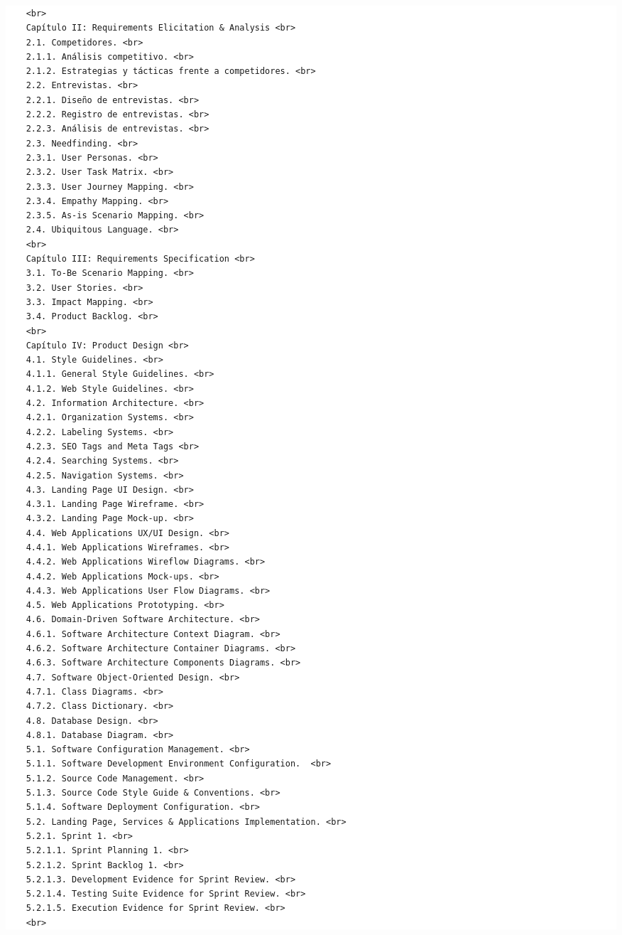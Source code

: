         <br>
        Capítulo II: Requirements Elicitation & Analysis <br>
        2.1. Competidores. <br>
        2.1.1. Análisis competitivo. <br>
        2.1.2. Estrategias y tácticas frente a competidores. <br>
        2.2. Entrevistas. <br>
        2.2.1. Diseño de entrevistas. <br>
        2.2.2. Registro de entrevistas. <br>
        2.2.3. Análisis de entrevistas. <br>
        2.3. Needfinding. <br>
        2.3.1. User Personas. <br>
        2.3.2. User Task Matrix. <br>
        2.3.3. User Journey Mapping. <br>
        2.3.4. Empathy Mapping. <br>
        2.3.5. As-is Scenario Mapping. <br>
        2.4. Ubiquitous Language. <br>
        <br>
        Capítulo III: Requirements Specification <br>
        3.1. To-Be Scenario Mapping. <br>
        3.2. User Stories. <br>
        3.3. Impact Mapping. <br>
        3.4. Product Backlog. <br>
        <br>
        Capítulo IV: Product Design <br>
        4.1. Style Guidelines. <br>
        4.1.1. General Style Guidelines. <br>
        4.1.2. Web Style Guidelines. <br>
        4.2. Information Architecture. <br>
        4.2.1. Organization Systems. <br>
        4.2.2. Labeling Systems. <br>
        4.2.3. SEO Tags and Meta Tags <br>
        4.2.4. Searching Systems. <br>
        4.2.5. Navigation Systems. <br>
        4.3. Landing Page UI Design. <br>
        4.3.1. Landing Page Wireframe. <br>
        4.3.2. Landing Page Mock-up. <br>
        4.4. Web Applications UX/UI Design. <br>
        4.4.1. Web Applications Wireframes. <br>
        4.4.2. Web Applications Wireflow Diagrams. <br>
        4.4.2. Web Applications Mock-ups. <br>
        4.4.3. Web Applications User Flow Diagrams. <br>
        4.5. Web Applications Prototyping. <br>
        4.6. Domain-Driven Software Architecture. <br>
        4.6.1. Software Architecture Context Diagram. <br>
        4.6.2. Software Architecture Container Diagrams. <br>
        4.6.3. Software Architecture Components Diagrams. <br>
        4.7. Software Object-Oriented Design. <br>
        4.7.1. Class Diagrams. <br>
        4.7.2. Class Dictionary. <br>
        4.8. Database Design. <br>
        4.8.1. Database Diagram. <br>
        5.1. Software Configuration Management. <br>
        5.1.1. Software Development Environment Configuration.  <br>
        5.1.2. Source Code Management. <br>
        5.1.3. Source Code Style Guide & Conventions. <br>
        5.1.4. Software Deployment Configuration. <br>
        5.2. Landing Page, Services & Applications Implementation. <br>
        5.2.1. Sprint 1. <br>
        5.2.1.1. Sprint Planning 1. <br>
        5.2.1.2. Sprint Backlog 1. <br>
        5.2.1.3. Development Evidence for Sprint Review. <br>
        5.2.1.4. Testing Suite Evidence for Sprint Review. <br>
        5.2.1.5. Execution Evidence for Sprint Review. <br>        
        <br>